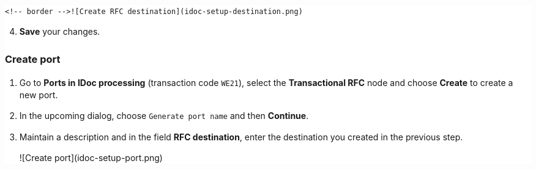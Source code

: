     <!-- border -->![Create RFC destination](idoc-setup-destination.png)

4. **Save** your changes.


### Create port

1. Go to **Ports in IDoc processing** (transaction code `WE21`), select the **Transactional RFC** node and choose **Create** to create a new port.

2. In the upcoming dialog, choose `Generate port name` and then **Continue**.

3. Maintain a description and in the field **RFC destination**, enter the destination you created in the previous step.

    <!-- border -->![Create port](idoc-setup-port.png)
